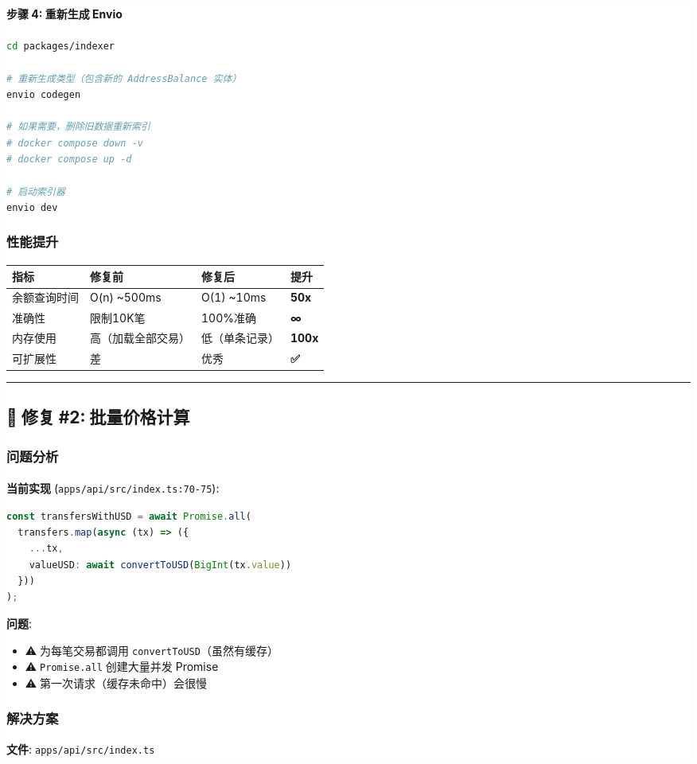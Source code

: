 #### 步骤 4: 重新生成 Envio

```bash
cd packages/indexer

# 重新生成类型（包含新的 AddressBalance 实体）
envio codegen

# 如果需要，删除旧数据重新索引
# docker compose down -v
# docker compose up -d

# 启动索引器
envio dev
```

### 性能提升

| 指标 | 修复前 | 修复后 | 提升 |
|:---|:---|:---|:---|
| 余额查询时间 | O(n) ~500ms | O(1) ~10ms | **50x** |
| 准确性 | 限制10K笔 | 100%准确 | **∞** |
| 内存使用 | 高（加载全部交易） | 低（单条记录） | **100x** |
| 可扩展性 | 差 | 优秀 | **✅** |

---

## 🔧 修复 #2: 批量价格计算

### 问题分析

**当前实现** (`apps/api/src/index.ts:70-75`):

```typescript
const transfersWithUSD = await Promise.all(
  transfers.map(async (tx) => ({
    ...tx,
    valueUSD: await convertToUSD(BigInt(tx.value))
  }))
);
```

**问题**:
- ⚠️ 为每笔交易都调用 `convertToUSD`（虽然有缓存）
- ⚠️ `Promise.all` 创建大量并发 Promise
- ⚠️ 第一次请求（缓存未命中）会很慢

### 解决方案

**文件**: `apps/api/src/index.ts`
